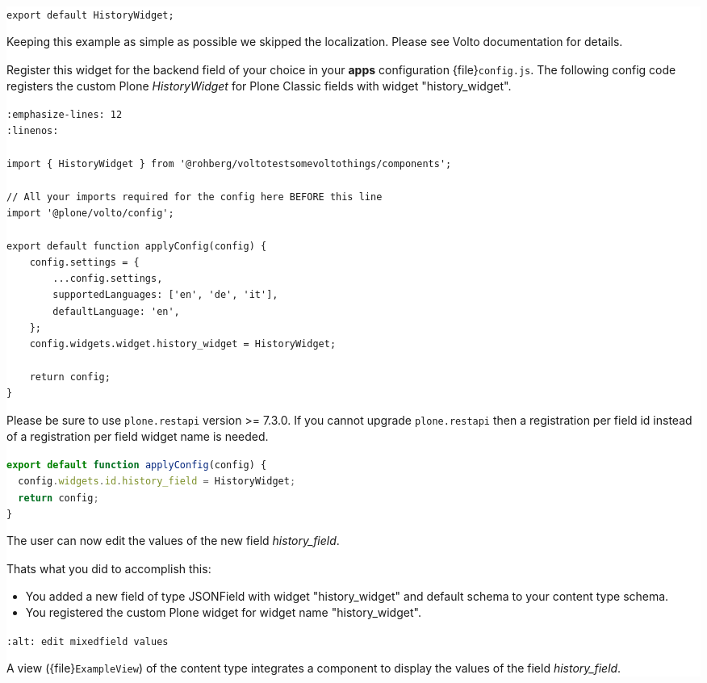 ```{code-block} jsx
export default HistoryWidget;
```

Keeping this example as simple as possible we skipped the localization. Please see Volto documentation for details.

Register this widget for the backend field of your choice in your **apps** configuration {file}`config.js`.
The following config code registers the custom Plone _HistoryWidget_ for Plone Classic fields with widget "history_widget".

```{code-block} js
:emphasize-lines: 12
:linenos:

import { HistoryWidget } from '@rohberg/voltotestsomevoltothings/components';

// All your imports required for the config here BEFORE this line
import '@plone/volto/config';

export default function applyConfig(config) {
    config.settings = {
        ...config.settings,
        supportedLanguages: ['en', 'de', 'it'],
        defaultLanguage: 'en',
    };
    config.widgets.widget.history_widget = HistoryWidget;

    return config;
}
```

Please be sure to use `plone.restapi` version >= 7.3.0. If you cannot upgrade `plone.restapi` then a registration per field id instead of a registration per field widget name is needed.

```js
export default function applyConfig(config) {
  config.widgets.id.history_field = HistoryWidget;
  return config;
}
```

The user can now edit the values of the new field _history_field_.

Thats what you did to accomplish this:

- You added a new field of type JSONField with widget "history_widget" and default schema to your content type schema.
- You registered the custom Plone widget for widget name "history_widget".

```{figure} _static/dexterity/mixedfield_edit.png
:alt: edit mixedfield values
```

A view ({file}`ExampleView`) of the content type integrates a component to display the values of the field _history_field_.
